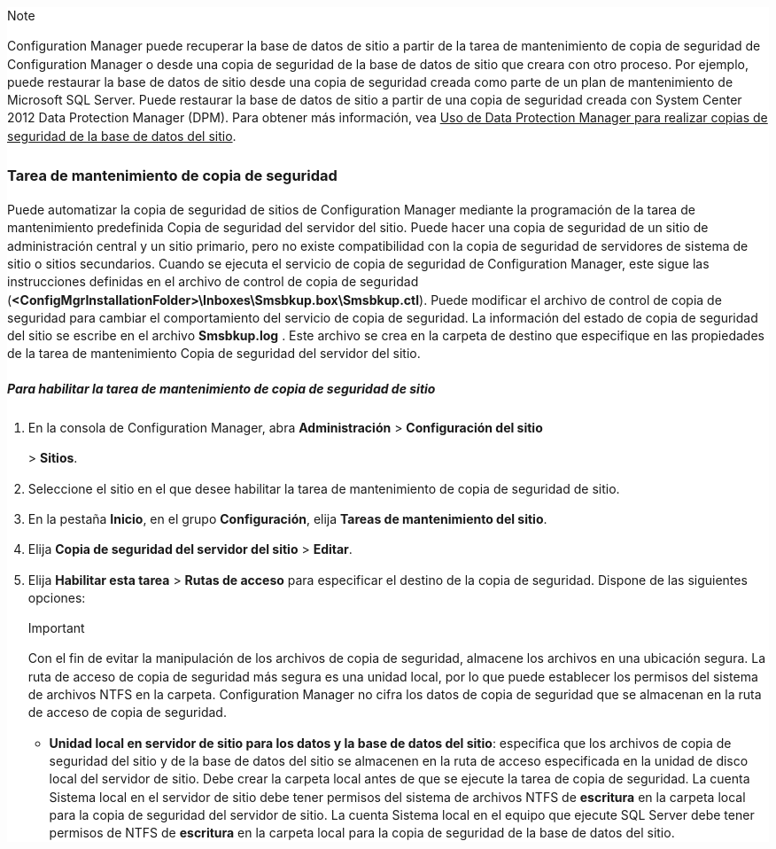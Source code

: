 > [!NOTE]  
>  Configuration Manager puede recuperar la base de datos de sitio a partir de la tarea de mantenimiento de copia de seguridad de Configuration Manager o desde una copia de seguridad de la base de datos de sitio que creara con otro proceso. Por ejemplo, puede restaurar la base de datos de sitio desde una copia de seguridad creada como parte de un plan de mantenimiento de Microsoft SQL Server. Puede restaurar la base de datos de sitio a partir de una copia de seguridad creada con System Center 2012 Data Protection Manager (DPM). Para obtener más información, vea [Uso de Data Protection Manager para realizar copias de seguridad de la base de datos del sitio](#BKMK_DPMBackup).  

###  <a name="a-namebkmkbackupmaintenancetaska-backup-maintenance-task"></a><a name="BKMK_BackupMaintenanceTask"></a> Tarea de mantenimiento de copia de seguridad  
 Puede automatizar la copia de seguridad de sitios de Configuration Manager mediante la programación de la tarea de mantenimiento predefinida Copia de seguridad del servidor del sitio. Puede hacer una copia de seguridad de un sitio de administración central y un sitio primario, pero no existe compatibilidad con la copia de seguridad de servidores de sistema de sitio o sitios secundarios. Cuando se ejecuta el servicio de copia de seguridad de Configuration Manager, este sigue las instrucciones definidas en el archivo de control de copia de seguridad (**<ConfigMgrInstallationFolder\>\Inboxes\Smsbkup.box\Smsbkup.ctl**). Puede modificar el archivo de control de copia de seguridad para cambiar el comportamiento del servicio de copia de seguridad. La información del estado de copia de seguridad del sitio se escribe en el archivo **Smsbkup.log** . Este archivo se crea en la carpeta de destino que especifique en las propiedades de la tarea de mantenimiento Copia de seguridad del servidor del sitio.  


##### <a name="to-enable-the-site-backup-maintenance-task"></a>Para habilitar la tarea de mantenimiento de copia de seguridad de sitio  

1.  En la consola de Configuration Manager, abra **Administración** > **Configuración del sitio**  

     \> **Sitios**.  

2.  Seleccione el sitio en el que desee habilitar la tarea de mantenimiento de copia de seguridad de sitio.  

3.  En la pestaña **Inicio**, en el grupo **Configuración**, elija **Tareas de mantenimiento del sitio**.  

4.  Elija **Copia de seguridad del servidor del sitio**  >  **Editar**.  

5.  Elija **Habilitar esta tarea** > **Rutas de acceso** para especificar el destino de la copia de seguridad. Dispone de las siguientes opciones:  

    > [!IMPORTANT]  
    >  Con el fin de evitar la manipulación de los archivos de copia de seguridad, almacene los archivos en una ubicación segura. La ruta de acceso de copia de seguridad más segura es una unidad local, por lo que puede establecer los permisos del sistema de archivos NTFS en la carpeta. Configuration Manager no cifra los datos de copia de seguridad que se almacenan en la ruta de acceso de copia de seguridad.  

    -   **Unidad local en servidor de sitio para los datos y la base de datos del sitio**: especifica que los archivos de copia de seguridad del sitio y de la base de datos del sitio se almacenen en la ruta de acceso especificada en la unidad de disco local del servidor de sitio. Debe crear la carpeta local antes de que se ejecute la tarea de copia de seguridad.   La cuenta Sistema local en el servidor de sitio debe tener permisos del sistema de archivos NTFS de **escritura** en la carpeta local para la copia de seguridad del servidor de sitio. La cuenta Sistema local en el equipo que ejecute SQL Server debe tener permisos de NTFS de **escritura** en la carpeta local para la copia de seguridad de la base de datos del sitio.  
